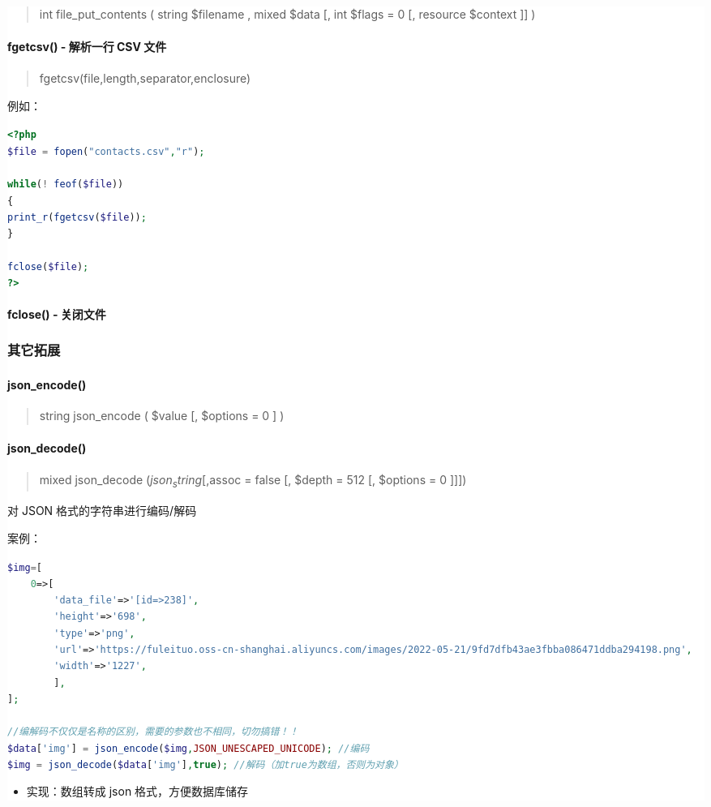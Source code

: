 > int file_put_contents ( string $filename , mixed $data [, int $flags = 0 [, resource $context ]] )

#### fgetcsv() - 解析一行 CSV 文件

> fgetcsv(file,length,separator,enclosure)

例如：

```PHP
<?php
$file = fopen("contacts.csv","r");

while(! feof($file))
{
print_r(fgetcsv($file));
}

fclose($file);
?>
```

#### fclose() - 关闭文件

### 其它拓展

#### **json_encode()**

> string json_encode ( $value [, $options = 0 ] )

#### **json_decode()**

> mixed json_decode ($json_string [,$assoc = false [, $depth = 512 [, $options = 0 ]]])

对 JSON 格式的字符串进行编码/解码

案例：

```PHP
$img=[
    0=>[
        'data_file'=>'[id=>238]',
        'height'=>'698',
        'type'=>'png',
        'url'=>'https://fuleituo.oss-cn-shanghai.aliyuncs.com/images/2022-05-21/9fd7dfb43ae3fbba086471ddba294198.png',
        'width'=>'1227',
        ],
];

//编解码不仅仅是名称的区别，需要的参数也不相同，切勿搞错！！
$data['img'] = json_encode($img,JSON_UNESCAPED_UNICODE); //编码
$img = json_decode($data['img'],true); //解码（加true为数组，否则为对象）
```

- 实现：数组转成 json 格式，方便数据库储存
